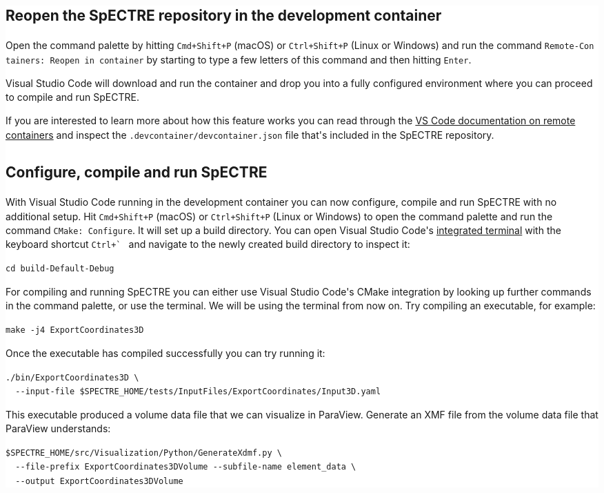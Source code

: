 ## Reopen the SpECTRE repository in the development container

Open the command palette by hitting `Cmd+Shift+P` (macOS) or `Ctrl+Shift+P`
(Linux or Windows) and run the command `Remote-Containers: Reopen in container`
by starting to type a few letters of this command and then hitting `Enter`.

Visual Studio Code will download and run the container and drop you into a fully
configured environment where you can proceed to compile and run SpECTRE.

If you are interested to learn more about how this feature works you can
read through the [VS Code documentation on remote containers](https://code.visualstudio.com/docs/remote/containers)
and inspect the `.devcontainer/devcontainer.json` file that's included in the
SpECTRE repository.

## Configure, compile and run SpECTRE

With Visual Studio Code running in the development container you can now
configure, compile and run SpECTRE with no additional setup. Hit `Cmd+Shift+P`
(macOS) or `Ctrl+Shift+P` (Linux or Windows) to open the command palette and run
the command `CMake: Configure`. It will set up a build directory. You can open
Visual Studio Code's [integrated
terminal](https://code.visualstudio.com/docs/editor/integrated-terminal) with
the keyboard shortcut ``Ctrl+` `` and navigate to the newly created build
directory to inspect it:

```
cd build-Default-Debug
```

For compiling and running SpECTRE you can either use Visual Studio Code's CMake
integration by looking up further commands in the command palette, or use the
terminal. We will be using the terminal from now on. Try compiling an
executable, for example:

```
make -j4 ExportCoordinates3D
```

Once the executable has compiled successfully you can try running it:

```
./bin/ExportCoordinates3D \
  --input-file $SPECTRE_HOME/tests/InputFiles/ExportCoordinates/Input3D.yaml
```

This executable produced a volume data file that we can visualize in ParaView.
Generate an XMF file from the volume data file that ParaView understands:

```
$SPECTRE_HOME/src/Visualization/Python/GenerateXdmf.py \
  --file-prefix ExportCoordinates3DVolume --subfile-name element_data \
  --output ExportCoordinates3DVolume
```
